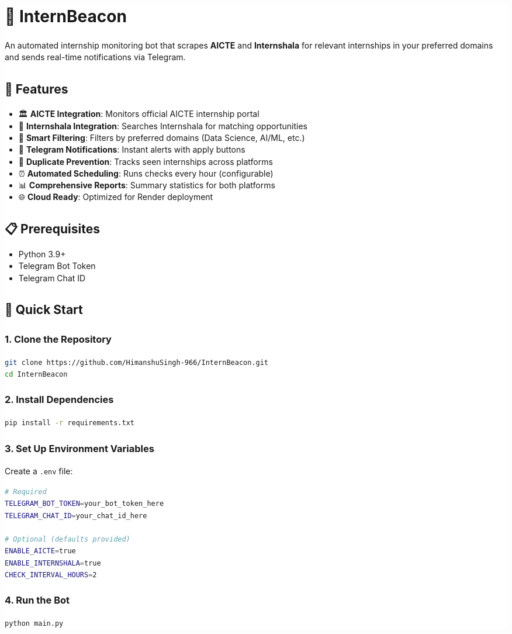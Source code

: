 # 🚀 InternBeacon

An automated internship monitoring bot that scrapes **AICTE** and **Internshala** for relevant internships in your preferred domains and sends real-time notifications via Telegram.

## 🎯 Features

- 🏛️ **AICTE Integration**: Monitors official AICTE internship portal
- 💼 **Internshala Integration**: Searches Internshala for matching opportunities
- 🤖 **Smart Filtering**: Filters by preferred domains (Data Science, AI/ML, etc.)
- 📱 **Telegram Notifications**: Instant alerts with apply buttons
- 🔄 **Duplicate Prevention**: Tracks seen internships across platforms
- ⏰ **Automated Scheduling**: Runs checks every hour (configurable)
- 📊 **Comprehensive Reports**: Summary statistics for both platforms
- 🌐 **Cloud Ready**: Optimized for Render deployment

## 📋 Prerequisites

- Python 3.9+
- Telegram Bot Token
- Telegram Chat ID

## 🚀 Quick Start

### 1. Clone the Repository
```bash
git clone https://github.com/HimanshuSingh-966/InternBeacon.git
cd InternBeacon
```

### 2. Install Dependencies
```bash
pip install -r requirements.txt
```

### 3. Set Up Environment Variables
Create a `.env` file:
```bash
# Required
TELEGRAM_BOT_TOKEN=your_bot_token_here
TELEGRAM_CHAT_ID=your_chat_id_here

# Optional (defaults provided)
ENABLE_AICTE=true
ENABLE_INTERNSHALA=true
CHECK_INTERVAL_HOURS=2
```

### 4. Run the Bot
```bash
python main.py
```
